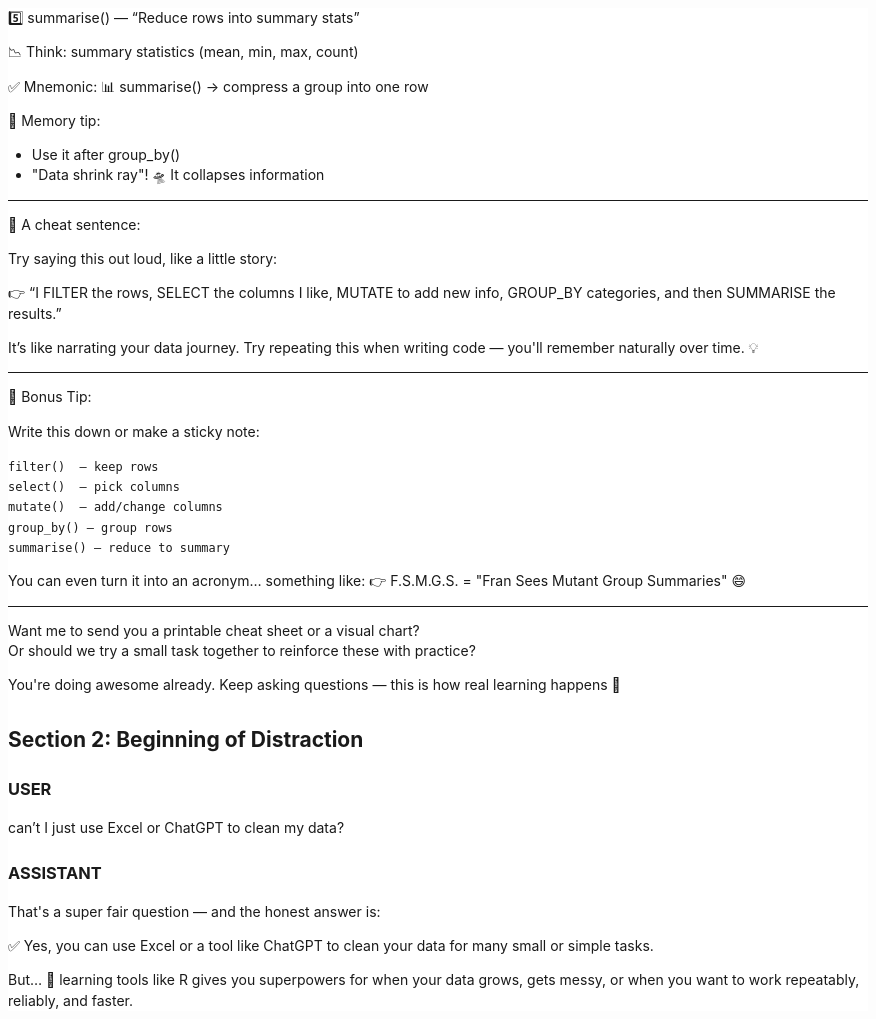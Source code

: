 5️⃣ summarise() — “Reduce rows into summary stats”

📉 Think: summary statistics (mean, min, max, count)

✅ Mnemonic: 📊 summarise() → compress a group into one row

🧠 Memory tip:
- Use it after group_by()
- "Data shrink ray"! 🛸 It collapses information

---

🧪 A cheat sentence:

Try saying this out loud, like a little story:

👉 “I FILTER the rows, SELECT the columns I like, MUTATE to add new info, GROUP_BY categories, and then SUMMARISE the results.”

It’s like narrating your data journey. Try repeating this when writing code — you'll remember naturally over time. 💡

---

🎁 Bonus Tip:

Write this down or make a sticky note:

```
filter()  – keep rows
select()  – pick columns
mutate()  – add/change columns
group_by() – group rows
summarise() – reduce to summary
```

You can even turn it into an acronym… something like:
👉 F.S.M.G.S. = "Fran Sees Mutant Group Summaries" 😄

---

Want me to send you a printable cheat sheet or a visual chart?  
Or should we try a small task together to reinforce these with practice?

You're doing awesome already. Keep asking questions — this is how real learning happens 👏

## Section 2: Beginning of Distraction

### USER
can’t I just use Excel or ChatGPT to clean my data?

### ASSISTANT
That's a super fair question — and the honest answer is:

✅ Yes, you can use Excel or a tool like ChatGPT to clean your data for many small or simple tasks.

But… 🧠 learning tools like R gives you superpowers for when your data grows, gets messy, or when you want to work repeatably, reliably, and faster.
